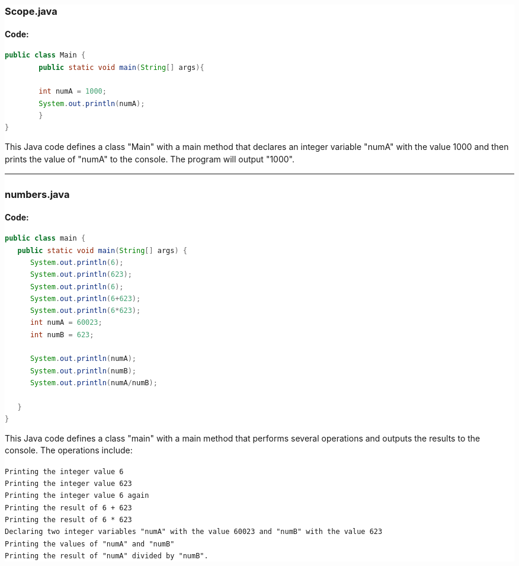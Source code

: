 
### Scope.java
**Code:**

```Java
public class Main {
        public static void main(String[] args){
        
        int numA = 1000;
        System.out.println(numA);
        }
}

```
This Java code defines a class "Main" with a main method that declares an integer variable "numA" with the value 1000 and then prints the value of "numA" to the console. The program will output "1000".

---

### numbers.java
**Code:**

```Java
public class main {
   public static void main(String[] args) {
      System.out.println(6);
      System.out.println(623);
      System.out.println(6);
      System.out.println(6+623);
      System.out.println(6*623);
      int numA = 60023;
      int numB = 623;
      
      System.out.println(numA);
      System.out.println(numB);
      System.out.println(numA/numB);
      
   }
}

```

This Java code defines a class "main" with a main method that performs several operations and outputs the results to the console. The operations include:

    Printing the integer value 6
    Printing the integer value 623
    Printing the integer value 6 again
    Printing the result of 6 + 623
    Printing the result of 6 * 623
    Declaring two integer variables "numA" with the value 60023 and "numB" with the value 623
    Printing the values of "numA" and "numB"
    Printing the result of "numA" divided by "numB".
